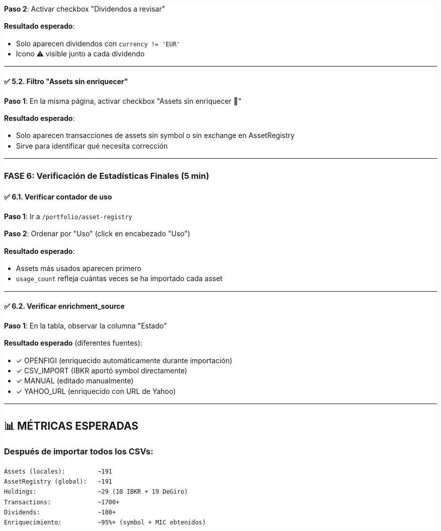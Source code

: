 **Paso 2**: Activar checkbox "Dividendos a revisar"

**Resultado esperado**:
- Solo aparecen dividendos con `currency != 'EUR'`
- Icono ⚠️ visible junto a cada dividendo

---

#### ✅ **5.2. Filtro "Assets sin enriquecer"**

**Paso 1**: En la misma página, activar checkbox "Assets sin enriquecer 🔧"

**Resultado esperado**:
- Solo aparecen transacciones de assets sin symbol o sin exchange en AssetRegistry
- Sirve para identificar qué necesita corrección

---

### **FASE 6: Verificación de Estadísticas Finales** (5 min)

#### ✅ **6.1. Verificar contador de uso**

**Paso 1**: Ir a `/portfolio/asset-registry`

**Paso 2**: Ordenar por "Uso" (click en encabezado "Uso")

**Resultado esperado**:
- Assets más usados aparecen primero
- `usage_count` refleja cuántas veces se ha importado cada asset

---

#### ✅ **6.2. Verificar enrichment_source**

**Paso 1**: En la tabla, observar la columna "Estado"

**Resultado esperado** (diferentes fuentes):
- ✓ OPENFIGI (enriquecido automáticamente durante importación)
- ✓ CSV_IMPORT (IBKR aportó symbol directamente)
- ✓ MANUAL (editado manualmente)
- ✓ YAHOO_URL (enriquecido con URL de Yahoo)

---

## 📊 MÉTRICAS ESPERADAS

### **Después de importar todos los CSVs**:

```
Assets (locales):         ~191
AssetRegistry (global):   ~191
Holdings:                 ~29 (10 IBKR + 19 DeGiro)
Transactions:             ~1700+
Dividends:                ~100+
Enriquecimiento:          ~95%+ (symbol + MIC obtenidos)
```
